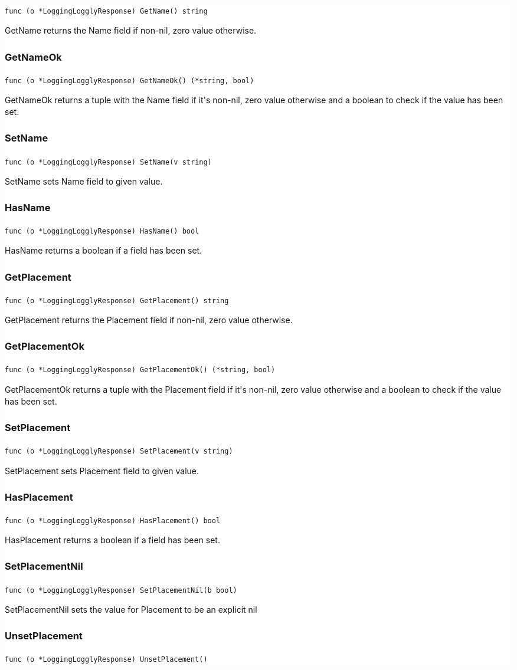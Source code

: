 `func (o *LoggingLogglyResponse) GetName() string`

GetName returns the Name field if non-nil, zero value otherwise.

### GetNameOk

`func (o *LoggingLogglyResponse) GetNameOk() (*string, bool)`

GetNameOk returns a tuple with the Name field if it's non-nil, zero value otherwise
and a boolean to check if the value has been set.

### SetName

`func (o *LoggingLogglyResponse) SetName(v string)`

SetName sets Name field to given value.

### HasName

`func (o *LoggingLogglyResponse) HasName() bool`

HasName returns a boolean if a field has been set.

### GetPlacement

`func (o *LoggingLogglyResponse) GetPlacement() string`

GetPlacement returns the Placement field if non-nil, zero value otherwise.

### GetPlacementOk

`func (o *LoggingLogglyResponse) GetPlacementOk() (*string, bool)`

GetPlacementOk returns a tuple with the Placement field if it's non-nil, zero value otherwise
and a boolean to check if the value has been set.

### SetPlacement

`func (o *LoggingLogglyResponse) SetPlacement(v string)`

SetPlacement sets Placement field to given value.

### HasPlacement

`func (o *LoggingLogglyResponse) HasPlacement() bool`

HasPlacement returns a boolean if a field has been set.

### SetPlacementNil

`func (o *LoggingLogglyResponse) SetPlacementNil(b bool)`

 SetPlacementNil sets the value for Placement to be an explicit nil

### UnsetPlacement
`func (o *LoggingLogglyResponse) UnsetPlacement()`
